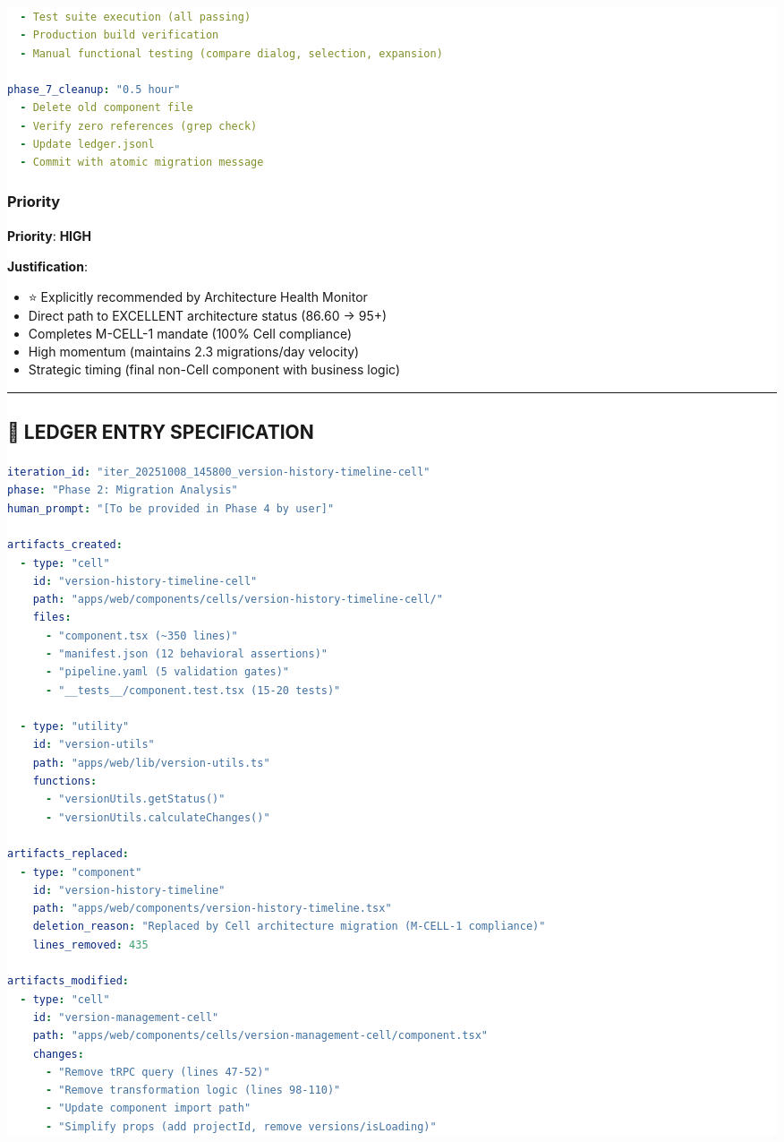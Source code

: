 ```yaml
  - Test suite execution (all passing)
  - Production build verification
  - Manual functional testing (compare dialog, selection, expansion)

phase_7_cleanup: "0.5 hour"
  - Delete old component file
  - Verify zero references (grep check)
  - Update ledger.jsonl
  - Commit with atomic migration message
```

### Priority

**Priority**: **HIGH**

**Justification**:
- ⭐ Explicitly recommended by Architecture Health Monitor
- Direct path to EXCELLENT architecture status (86.60 → 95+)
- Completes M-CELL-1 mandate (100% Cell compliance)
- High momentum (maintains 2.3 migrations/day velocity)
- Strategic timing (final non-Cell component with business logic)

---

## 📝 LEDGER ENTRY SPECIFICATION

```yaml
iteration_id: "iter_20251008_145800_version-history-timeline-cell"
phase: "Phase 2: Migration Analysis"
human_prompt: "[To be provided in Phase 4 by user]"

artifacts_created:
  - type: "cell"
    id: "version-history-timeline-cell"
    path: "apps/web/components/cells/version-history-timeline-cell/"
    files:
      - "component.tsx (~350 lines)"
      - "manifest.json (12 behavioral assertions)"
      - "pipeline.yaml (5 validation gates)"
      - "__tests__/component.test.tsx (15-20 tests)"
    
  - type: "utility"
    id: "version-utils"
    path: "apps/web/lib/version-utils.ts"
    functions:
      - "versionUtils.getStatus()"
      - "versionUtils.calculateChanges()"
    
artifacts_replaced:
  - type: "component"
    id: "version-history-timeline"
    path: "apps/web/components/version-history-timeline.tsx"
    deletion_reason: "Replaced by Cell architecture migration (M-CELL-1 compliance)"
    lines_removed: 435
    
artifacts_modified:
  - type: "cell"
    id: "version-management-cell"
    path: "apps/web/components/cells/version-management-cell/component.tsx"
    changes:
      - "Remove tRPC query (lines 47-52)"
      - "Remove transformation logic (lines 98-110)"
      - "Update component import path"
      - "Simplify props (add projectId, remove versions/isLoading)"
```